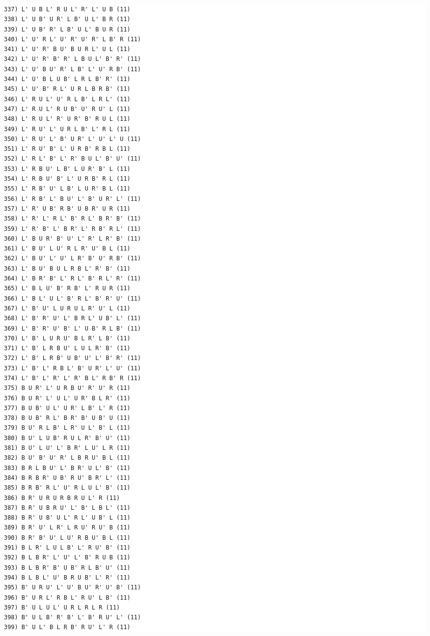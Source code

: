 ```
337) L' U B L' R U L' R' L' U B (11)
338) L' U B' U R' L B' U L' B R (11)
339) L' U B' R' L B' U L' B U R (11)
340) L' U' R L' U' R' U' R' L B' R (11)
341) L' U' R' B U' B U R L' U L (11)
342) L' U' R' B' R' L B U L' B' R' (11)
343) L' U' B U' R' L B' L' U' R B' (11)
344) L' U' B L U B' L R L B' R' (11)
345) L' U' B' R L' U R L B R B' (11)
346) L' R U L' U' R L B' L R L' (11)
347) L' R U L' R U B' U' R U' L (11)
348) L' R U L' R' U R' B' R U L (11)
349) L' R U' L' U R L B' L' R L (11)
350) L' R U' L' B' U R' L' U' L' U (11)
351) L' R U' B' L' U R B' R B L (11)
352) L' R L' B' L' R' B U L' B' U' (11)
353) L' R B U' L B' L U R' B' L (11)
354) L' R B U' B' L' U R B' R L (11)
355) L' R B' U' L B' L U R' B L (11)
356) L' R B' L' B U' L' B' U R' L' (11)
357) L' R' U B' R B' U B R' U R (11)
358) L' R' L' R L' B' R L' B R' B' (11)
359) L' R' B' L' B R' L' R B' R L' (11)
360) L' B U R' B' U' L' R' L R' B' (11)
361) L' B U' L U' R L R' U' B L (11)
362) L' B U' L' U' L R' B' U' R B' (11)
363) L' B U' B U L R B L' R' B' (11)
364) L' B R' B' L' R L' B' R L' R' (11)
365) L' B L U' B' R B' L' R U R (11)
366) L' B L' U L' B' R L' B' R' U' (11)
367) L' B' U' L U R U L R' U' L (11)
368) L' B' R' U' L' B R L' U B' L' (11)
369) L' B' R' U' B' L' U B' R L B' (11)
370) L' B' L U R U' B L R' L B' (11)
371) L' B' L R B U' L U L R' B' (11)
372) L' B' L R B' U B' U' L' B' R' (11)
373) L' B' L' R B L' B' U R' L' U' (11)
374) L' B' L' R' L' R' B L' R B' R (11)
375) B U R' L' U R B U' R' U' R (11)
376) B U R' L' U L' U R' B L R' (11)
377) B U B' U L' U R' L B' L' R (11)
378) B U B' R L' B R' B' U B' U (11)
379) B U' R L B' L R' U L' B' L (11)
380) B U' L U B' R U L R' B' U' (11)
381) B U' L U' L' B R' L U' L R (11)
382) B U' B' U' R' L B R U' B L (11)
383) B R L B U' L' B R' U L' B' (11)
384) B R B R' U B' R U' B R' L' (11)
385) B R B' R L' U' R L U L' B' (11)
386) B R' U R U R B R U L' R (11)
387) B R' U B R U' L' B' L B L' (11)
388) B R' U B' U L' R L' U B' L (11)
389) B R' U' L R' L R U' R U' B (11)
390) B R' B' U' L U' R B U' B L (11)
391) B L R' L U L B' L' R U' B' (11)
392) B L B R' L' U' L' B' R U B (11)
393) B L B R' B' U B' R L B' U' (11)
394) B L B L' U' B R U B' L' R' (11)
395) B' U R U' L' U' B U' R' U' B' (11)
396) B' U R L' R B L' R U' L B' (11)
397) B' U L U L' U R L R L R (11)
398) B' U L B' R' B' L' B' R U' L' (11)
399) B' U L' B L R B' R U' L' R (11)
```